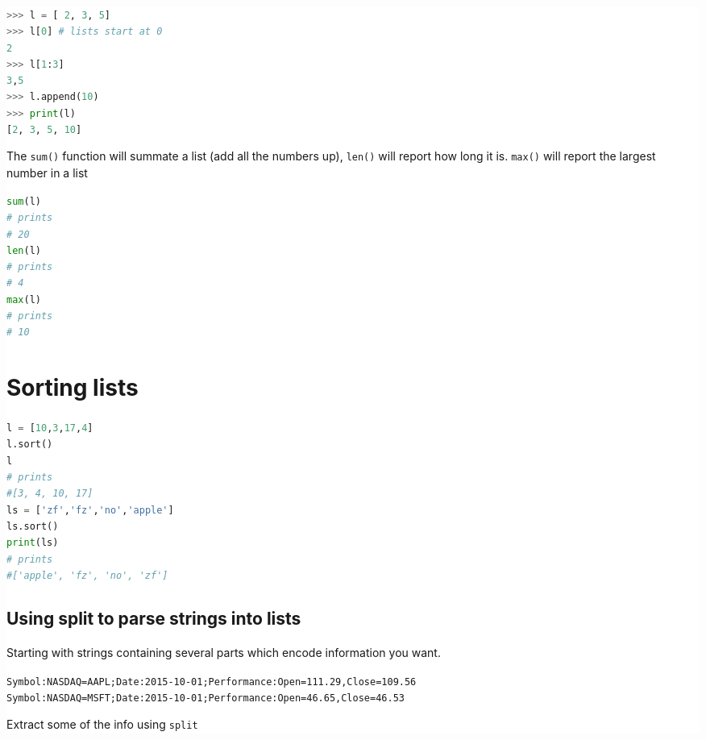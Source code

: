 ```python
>>> l = [ 2, 3, 5]
>>> l[0] # lists start at 0
2
>>> l[1:3]
3,5
>>> l.append(10)
>>> print(l)
[2, 3, 5, 10]     
```

The `sum()` function will summate a list (add all the numbers up), `len()`
will report how long it is. `max()` will report the largest number in a
list

```python
sum(l)
# prints
# 20
len(l)
# prints
# 4
max(l)
# prints
# 10
```

# Sorting lists


```python
l = [10,3,17,4]
l.sort()
l
# prints
#[3, 4, 10, 17]      
ls = ['zf','fz','no','apple']
ls.sort()
print(ls)
# prints
#['apple', 'fz', 'no', 'zf']
```     

## Using split to parse strings into lists

Starting with strings containing several parts which encode
information you want.

```text
Symbol:NASDAQ=AAPL;Date:2015-10-01;Performance:Open=111.29,Close=109.56
Symbol:NASDAQ=MSFT;Date:2015-10-01;Performance:Open=46.65,Close=46.53
```

Extract some of the info using `split`
